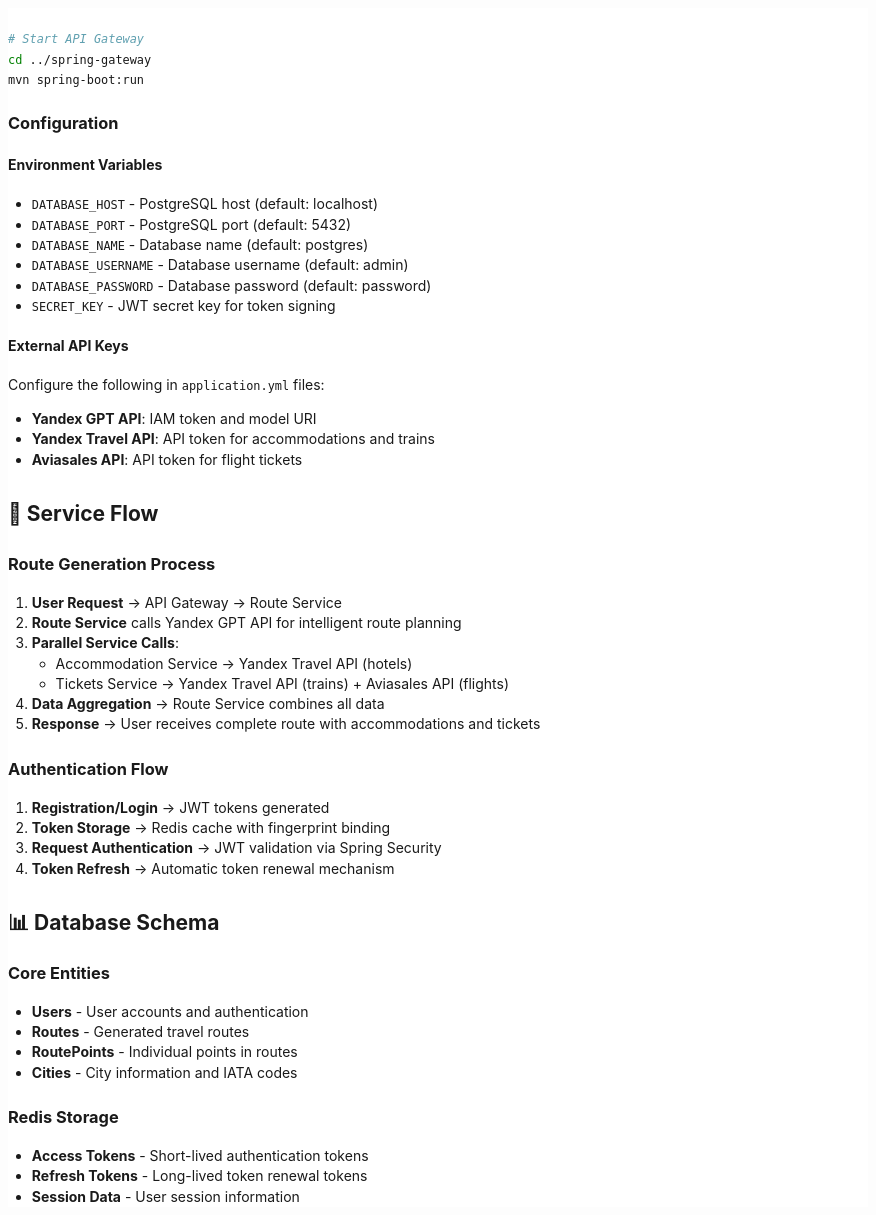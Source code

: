   ```bash
   
   # Start API Gateway
   cd ../spring-gateway
   mvn spring-boot:run
   ```

### Configuration

#### Environment Variables
- `DATABASE_HOST` - PostgreSQL host (default: localhost)
- `DATABASE_PORT` - PostgreSQL port (default: 5432)
- `DATABASE_NAME` - Database name (default: postgres)
- `DATABASE_USERNAME` - Database username (default: admin)
- `DATABASE_PASSWORD` - Database password (default: password)
- `SECRET_KEY` - JWT secret key for token signing

#### External API Keys
Configure the following in `application.yml` files:
- **Yandex GPT API**: IAM token and model URI
- **Yandex Travel API**: API token for accommodations and trains
- **Aviasales API**: API token for flight tickets

## 🔄 Service Flow

### Route Generation Process
1. **User Request** → API Gateway → Route Service
2. **Route Service** calls Yandex GPT API for intelligent route planning
3. **Parallel Service Calls**:
   - Accommodation Service → Yandex Travel API (hotels)
   - Tickets Service → Yandex Travel API (trains) + Aviasales API (flights)
4. **Data Aggregation** → Route Service combines all data
5. **Response** → User receives complete route with accommodations and tickets

### Authentication Flow
1. **Registration/Login** → JWT tokens generated
2. **Token Storage** → Redis cache with fingerprint binding
3. **Request Authentication** → JWT validation via Spring Security
4. **Token Refresh** → Automatic token renewal mechanism

## 📊 Database Schema

### Core Entities
- **Users** - User accounts and authentication
- **Routes** - Generated travel routes
- **RoutePoints** - Individual points in routes
- **Cities** - City information and IATA codes

### Redis Storage
- **Access Tokens** - Short-lived authentication tokens
- **Refresh Tokens** - Long-lived token renewal tokens
- **Session Data** - User session information
